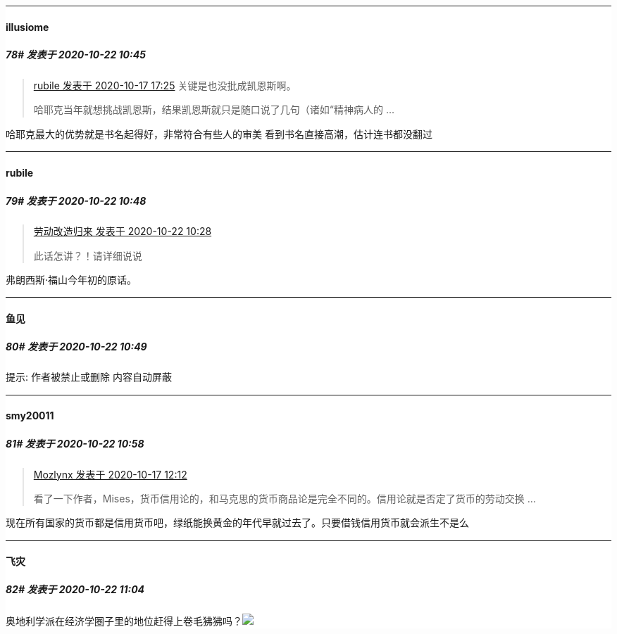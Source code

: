 
-----

####  illusiome  
##### 78#       发表于 2020-10-22 10:45


<blockquote><a href="httphttps://bbs.saraba1st.com/2b/forum.php?mod=redirect&amp;goto=findpost&amp;pid=49076198&amp;ptid=1965584" target="_blank">rubile 发表于 2020-10-17 17:25</a>
关键是也没批成凯恩斯啊。

哈耶克当年就想挑战凯恩斯，结果凯恩斯就只是随口说了几句（诸如“精神病人的 ...</blockquote>
哈耶克最大的优势就是书名起得好，非常符合有些人的审美
看到书名直接高潮，估计连书都没翻过


-----

####  rubile  
##### 79#       发表于 2020-10-22 10:48


<blockquote><a href="httphttps://bbs.saraba1st.com/2b/forum.php?mod=redirect&amp;goto=findpost&amp;pid=49124800&amp;ptid=1965584" target="_blank">劳动改造归来 发表于 2020-10-22 10:28</a>

此话怎讲？！请详细说说</blockquote>
弗朗西斯·福山今年初的原话。


-----

####  鱼见  
##### 80#       发表于 2020-10-22 10:49

提示: 作者被禁止或删除 内容自动屏蔽


-----

####  smy20011  
##### 81#       发表于 2020-10-22 10:58


<blockquote><a href="httphttps://bbs.saraba1st.com/2b/forum.php?mod=redirect&amp;goto=findpost&amp;pid=49073452&amp;ptid=1965584" target="_blank">Mozlynx 发表于 2020-10-17 12:12</a>

看了一下作者，Mises，货币信用论的，和马克思的货币商品论是完全不同的。信用论就是否定了货币的劳动交换 ...</blockquote>
现在所有国家的货币都是信用货币吧，绿纸能换黄金的年代早就过去了。只要借钱信用货币就会派生不是么


-----

####  飞灾  
##### 82#       发表于 2020-10-22 11:04


奥地利学派在经济学圈子里的地位赶得上卷毛狒狒吗？<img src="https://static.saraba1st.com/image/smiley/face2017/067.png" referrerpolicy="no-referrer">
